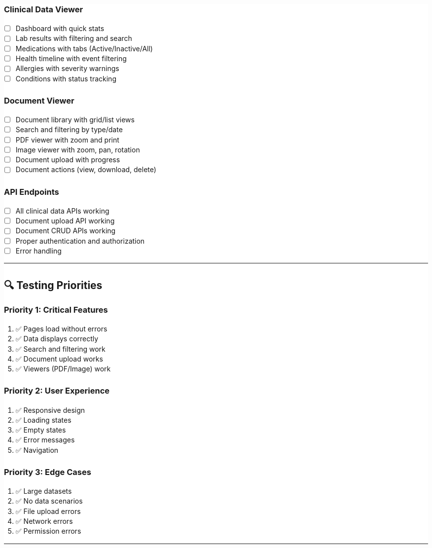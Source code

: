 ### Clinical Data Viewer
- [ ] Dashboard with quick stats
- [ ] Lab results with filtering and search
- [ ] Medications with tabs (Active/Inactive/All)
- [ ] Health timeline with event filtering
- [ ] Allergies with severity warnings
- [ ] Conditions with status tracking

### Document Viewer
- [ ] Document library with grid/list views
- [ ] Search and filtering by type/date
- [ ] PDF viewer with zoom and print
- [ ] Image viewer with zoom, pan, rotation
- [ ] Document upload with progress
- [ ] Document actions (view, download, delete)

### API Endpoints
- [ ] All clinical data APIs working
- [ ] Document upload API working
- [ ] Document CRUD APIs working
- [ ] Proper authentication and authorization
- [ ] Error handling

---

## 🔍 Testing Priorities

### Priority 1: Critical Features
1. ✅ Pages load without errors
2. ✅ Data displays correctly
3. ✅ Search and filtering work
4. ✅ Document upload works
5. ✅ Viewers (PDF/Image) work

### Priority 2: User Experience
1. ✅ Responsive design
2. ✅ Loading states
3. ✅ Empty states
4. ✅ Error messages
5. ✅ Navigation

### Priority 3: Edge Cases
1. ✅ Large datasets
2. ✅ No data scenarios
3. ✅ File upload errors
4. ✅ Network errors
5. ✅ Permission errors

---
